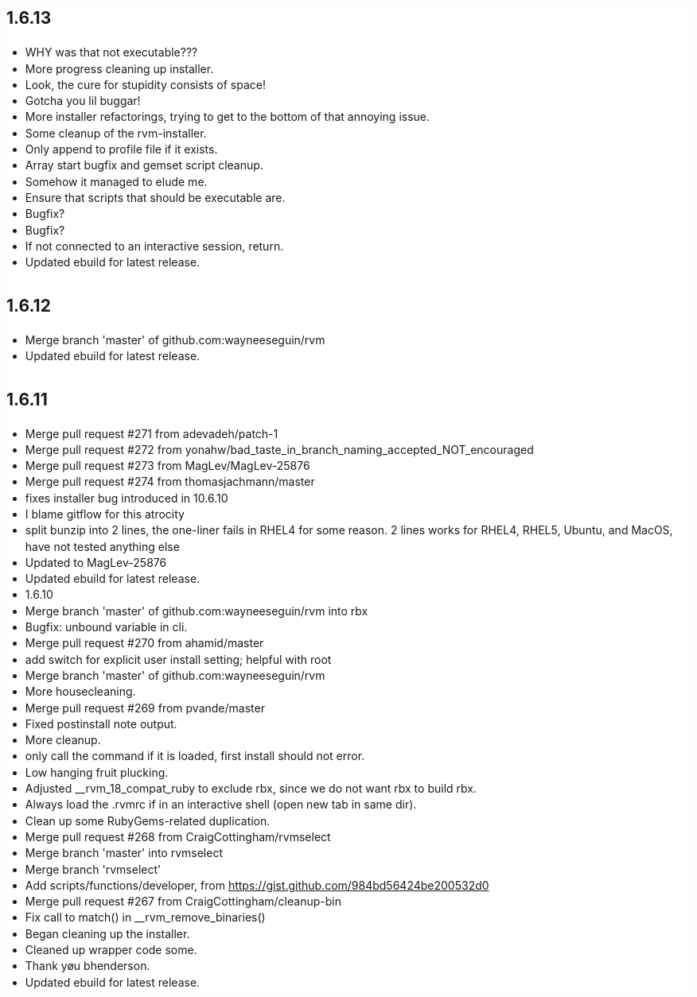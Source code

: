## 1.6.13
* WHY was that not executable???
* More progress cleaning up installer.
* Look, the cure for stupidity consists of space!
* Gotcha you lil buggar!
* More installer refactorings, trying to get to the bottom of that annoying issue.
* Some cleanup of the rvm-installer.
* Only append to profile file if it exists.
* Array start bugfix and gemset script cleanup.
* Somehow it managed to elude me.
* Ensure that scripts that should be executable are.
* Bugfix?
* Bugfix?
* If not connected to an interactive session, return.
* Updated ebuild for latest release.

## 1.6.12
* Merge branch 'master' of github.com:wayneeseguin/rvm
* Updated ebuild for latest release.

## 1.6.11
* Merge pull request #271 from adevadeh/patch-1
* Merge pull request #272 from yonahw/bad_taste_in_branch_naming_accepted_NOT_encouraged
* Merge pull request #273 from MagLev/MagLev-25876
* Merge pull request #274 from thomasjachmann/master
* fixes installer bug introduced in 10.6.10
* I blame gitflow for this atrocity
* split bunzip into 2 lines, the one-liner fails in RHEL4 for some reason. 2 lines works for RHEL4, RHEL5, Ubuntu, and MacOS, have not tested anything else
* Updated to MagLev-25876
* Updated ebuild for latest release.
* 1.6.10
* Merge branch 'master' of github.com:wayneeseguin/rvm into rbx
* Bugfix: unbound variable in cli.
* Merge pull request #270 from ahamid/master
* add switch for explicit user install setting; helpful with root
* Merge branch 'master' of github.com:wayneeseguin/rvm
* More housecleaning.
* Merge pull request #269 from pvande/master
* Fixed postinstall note output.
* More cleanup.
* only call the command if it is loaded, first install should not error.
* Low hanging fruit plucking.
* Adjusted __rvm_18_compat_ruby to exclude rbx, since we do not want rbx to build rbx.
* Always load the .rvmrc if in an interactive shell (open new tab in same dir).
* Clean up some RubyGems-related duplication.
* Merge pull request #268 from CraigCottingham/rvmselect
* Merge branch 'master' into rvmselect
* Merge branch 'rvmselect'
* Add scripts/functions/developer, from https://gist.github.com/984bd56424be200532d0
* Merge pull request #267 from CraigCottingham/cleanup-bin
* Fix call to match() in __rvm_remove_binaries()
* Began cleaning up the installer.
* Cleaned up wrapper code some.
* Thank yøu bhenderson.
* Updated ebuild for latest release.

